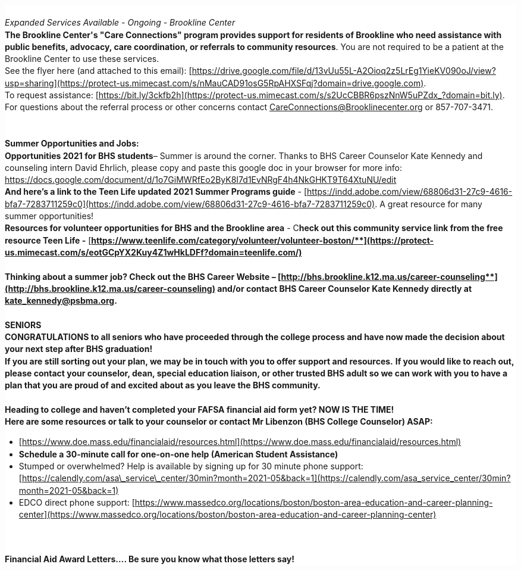    
_Expanded Services Available - Ongoing - Brookline Center_  
**The Brookline Center's "Care Connections" program provides support for residents of Brookline who need assistance with public benefits, advocacy, care coordination, or referrals to community resources**. You are not required to be a patient at the Brookline Center to use these services.  
See the flyer here (and attached to this email): [https://drive.google.com/file/d/13vUu55L-A2Oioq2z5LrEg1YieKV090oJ/view?usp=sharing](https://protect-us.mimecast.com/s/nMauCAD91osG5RpAHXSFqj?domain=drive.google.com).  
To request assistance: [https://bit.ly/3ckfb2h](https://protect-us.mimecast.com/s/s2UcCBBR6pszNnW5uPZdx_?domain=bit.ly).  
For questions about the referral process or other concerns contact CareConnections@Brooklinecenter.org or 857-707-3471.  
   
   
**Summer Opportunities and Jobs:**  
**Opportunities 2021 for BHS students**– Summer is around the corner. Thanks to BHS Career Counselor Kate Kennedy and counseling intern David Ehrlich, please copy and paste this google doc in your browser for more info: https://docs.google.com/document/d/1o7GiMWRfEo2ByK8I7d1EvNRgF4h4NkGHKT9T64XtuNU/edit  
**And here’s a link to the Teen Life updated 2021 Summer Programs guide** - [https://indd.adobe.com/view/68806d31-27c9-4616-bfa7-7283711259c0](https://indd.adobe.com/view/68806d31-27c9-4616-bfa7-7283711259c0). A great resource for many summer opportunities!  
**Resources for volunteer opportunities for BHS and the Brookline area** - C**heck out this community service link from the free resource Teen Life -** [**https://www.teenlife.com/category/volunteer/volunteer-boston/**](https://protect-us.mimecast.com/s/eotGCpYX2Kuy4Z1wHkLDFf?domain=teenlife.com/)  
   
**Thinking about a summer job?** **Check out the BHS Career Website –** [**http://bhs.brookline.k12.ma.us/career-counseling**](http://bhs.brookline.k12.ma.us/career-counseling) **and/or contact BHS Career Counselor Kate Kennedy directly at** [**kate\_kennedy@psbma.org**](mailto:kate_kennedy@psbma.org)**.**  
   
**SENIORS**  
**CONGRATULATIONS to all seniors who have proceeded through the college process and have now made the decision about your next step after BHS graduation!**  
**If you are still sorting out your plan, we may be in touch with you to offer support and resources.** **If you would like to reach out, please contact your counselor, dean, special education liaison, or other trusted BHS adult so we can work with you to have a plan that you are proud of and excited about as you leave the BHS community.**  
   
**Heading to college and haven’t completed your FAFSA financial aid form yet? NOW IS THE TIME!**  
**Here are some resources or talk to your counselor or contact Mr Libenzon (BHS College Counselor) ASAP:**

*   [https://www.doe.mass.edu/financialaid/resources.html](https://www.doe.mass.edu/financialaid/resources.html)
*   **Schedule a 30-minute call for one-on-one help (American Student Assistance)**
*   Stumped or overwhelmed? Help is available by signing up for 30 minute phone support: [https://calendly.com/asa\_service\_center/30min?month=2021-05&back=1](https://calendly.com/asa_service_center/30min?month=2021-05&back=1)
*   EDCO direct phone support: [https://www.massedco.org/locations/boston/boston-area-education-and-career-planning-center](https://www.massedco.org/locations/boston/boston-area-education-and-career-planning-center)

    
   
**Financial Aid Award Letters…. Be sure you know what those letters say!**
